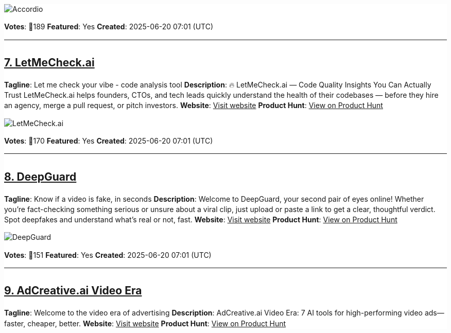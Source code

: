 ![Accordio](https://ph-files.imgix.net/403e10ff-7707-47ed-9749-49da33436aa7.png?auto=format)

**Votes**: 🔺189
**Featured**: Yes
**Created**: 2025-06-20 07:01 (UTC)

---

## [7. LetMeCheck.ai](https://www.producthunt.com/posts/letmecheck-ai?utm_campaign=producthunt-api&utm_medium=api-v2&utm_source=Application%3A+phdata+%28ID%3A+183397%29)
**Tagline**: Let me check your vibe - code analysis tool
**Description**: 🔥 LetMeCheck.ai — Code Quality Insights You Can Actually Trust LetMeCheck.ai helps founders, CTOs, and tech leads quickly understand the health of their codebases — before they hire an agency, merge a pull request, or pitch investors.
**Website**: [Visit website](https://www.producthunt.com/r/UTKKBCU4BL3AD2?utm_campaign=producthunt-api&utm_medium=api-v2&utm_source=Application%3A+phdata+%28ID%3A+183397%29)
**Product Hunt**: [View on Product Hunt](https://www.producthunt.com/posts/letmecheck-ai?utm_campaign=producthunt-api&utm_medium=api-v2&utm_source=Application%3A+phdata+%28ID%3A+183397%29)

![LetMeCheck.ai](https://ph-files.imgix.net/cb28013c-a6d4-4c92-9822-e65a94ca6772.gif?auto=format)

**Votes**: 🔺170
**Featured**: Yes
**Created**: 2025-06-20 07:01 (UTC)

---

## [8. DeepGuard](https://www.producthunt.com/posts/deepguard?utm_campaign=producthunt-api&utm_medium=api-v2&utm_source=Application%3A+phdata+%28ID%3A+183397%29)
**Tagline**: Know if a video is fake, in seconds
**Description**: Welcome to DeepGuard, your second pair of eyes online! Whether you’re fact-checking something serious or unsure about a viral clip, just upload or paste a link to get a clear, thoughtful verdict. Spot deepfakes and understand what’s real or not, fast.
**Website**: [Visit website](https://www.producthunt.com/r/CEHO5VRCSI756S?utm_campaign=producthunt-api&utm_medium=api-v2&utm_source=Application%3A+phdata+%28ID%3A+183397%29)
**Product Hunt**: [View on Product Hunt](https://www.producthunt.com/posts/deepguard?utm_campaign=producthunt-api&utm_medium=api-v2&utm_source=Application%3A+phdata+%28ID%3A+183397%29)

![DeepGuard](https://ph-files.imgix.net/cb4d0a2a-520f-4a14-b292-fc729e4c02a9.png?auto=format)

**Votes**: 🔺151
**Featured**: Yes
**Created**: 2025-06-20 07:01 (UTC)

---

## [9. AdCreative.ai Video Era](https://www.producthunt.com/posts/adcreative-ai-video-era?utm_campaign=producthunt-api&utm_medium=api-v2&utm_source=Application%3A+phdata+%28ID%3A+183397%29)
**Tagline**: Welcome to the video era of advertising
**Description**: AdCreative.ai Video Era: 7 AI tools for high-performing video ads—faster, cheaper, better.
**Website**: [Visit website](https://www.producthunt.com/r/UD3DWI4IPH6UEH?utm_campaign=producthunt-api&utm_medium=api-v2&utm_source=Application%3A+phdata+%28ID%3A+183397%29)
**Product Hunt**: [View on Product Hunt](https://www.producthunt.com/posts/adcreative-ai-video-era?utm_campaign=producthunt-api&utm_medium=api-v2&utm_source=Application%3A+phdata+%28ID%3A+183397%29)
